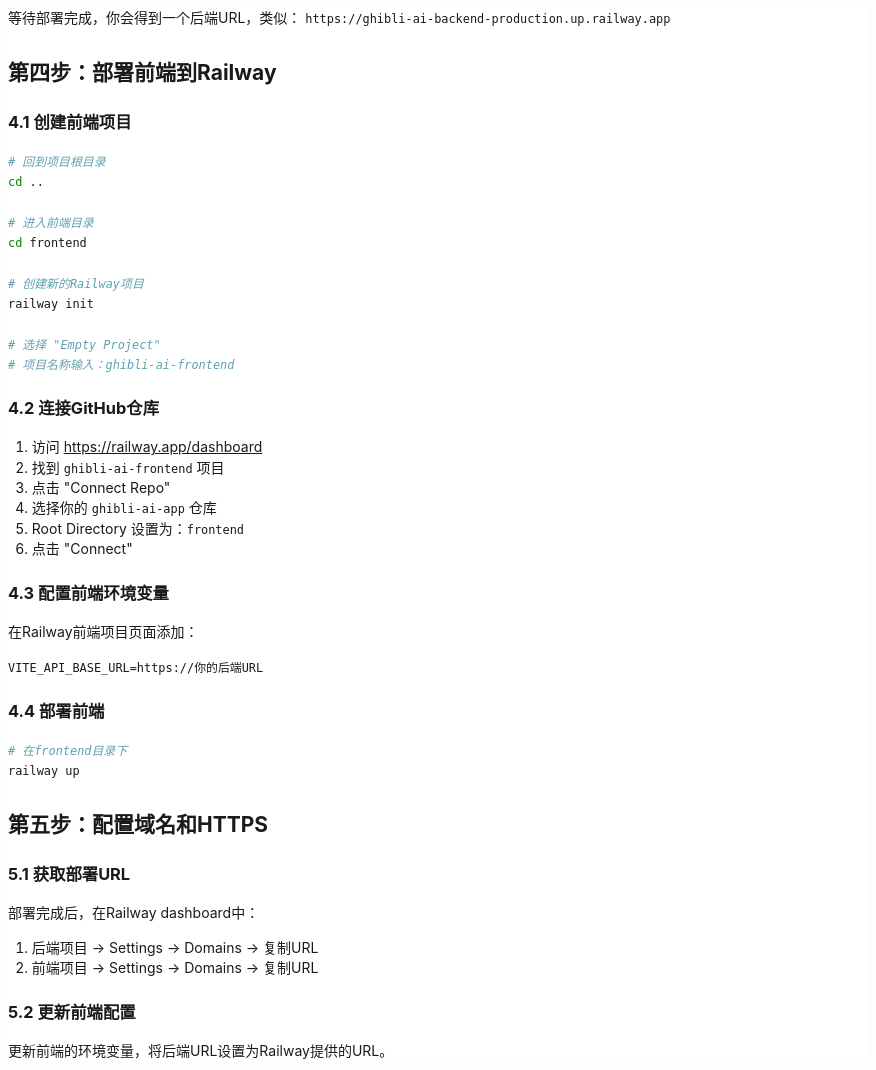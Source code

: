 等待部署完成，你会得到一个后端URL，类似：
`https://ghibli-ai-backend-production.up.railway.app`

## 第四步：部署前端到Railway

### 4.1 创建前端项目
```bash
# 回到项目根目录
cd ..

# 进入前端目录
cd frontend

# 创建新的Railway项目
railway init

# 选择 "Empty Project"
# 项目名称输入：ghibli-ai-frontend
```

### 4.2 连接GitHub仓库
1. 访问 https://railway.app/dashboard
2. 找到 `ghibli-ai-frontend` 项目
3. 点击 "Connect Repo"
4. 选择你的 `ghibli-ai-app` 仓库
5. Root Directory 设置为：`frontend`
6. 点击 "Connect"

### 4.3 配置前端环境变量
在Railway前端项目页面添加：
```
VITE_API_BASE_URL=https://你的后端URL
```

### 4.4 部署前端
```bash
# 在frontend目录下
railway up
```

## 第五步：配置域名和HTTPS

### 5.1 获取部署URL
部署完成后，在Railway dashboard中：
1. 后端项目 → Settings → Domains → 复制URL
2. 前端项目 → Settings → Domains → 复制URL

### 5.2 更新前端配置
更新前端的环境变量，将后端URL设置为Railway提供的URL。
